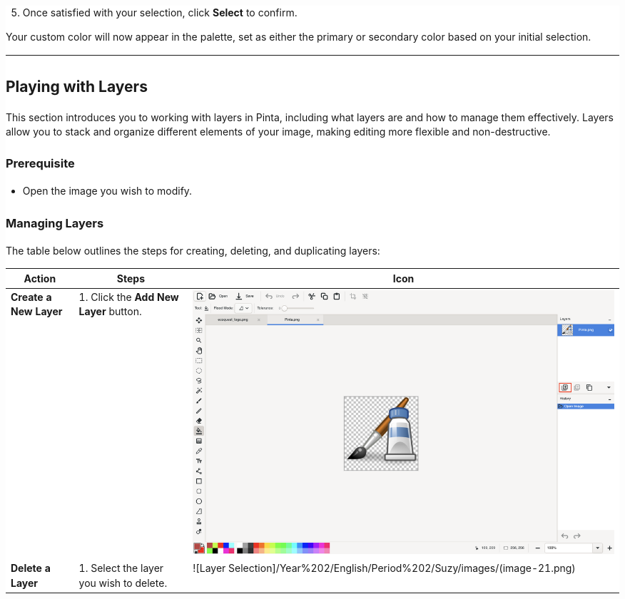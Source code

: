 5. Once satisfied with your selection, click **Select** to confirm.

Your custom color will now appear in the palette, set as either the primary or secondary color based on your initial selection.

---

## Playing with Layers

This section introduces you to working with layers in Pinta, including what layers are and how to manage them effectively. Layers allow you to stack and organize different elements of your image, making editing more flexible and non-destructive.

### Prerequisite

- Open the image you wish to modify.

### Managing Layers

The table below outlines the steps for creating, deleting, and duplicating layers:

| **Action**           | **Steps**                                                                                     | **Icon**                       |
|-----------------------|-----------------------------------------------------------------------------------------------|--------------------------------|
| **Create a New Layer** | 1. Click the **Add New Layer** button.                                                      | ![Add New Layer](/Year%202/English/Period%202/Suzy/images/image-20.png) |
| **Delete a Layer**    | 1. Select the layer you wish to delete.                                                      | ![Layer Selection]/Year%202/English/Period%202/Suzy/images/(image-21.png) |